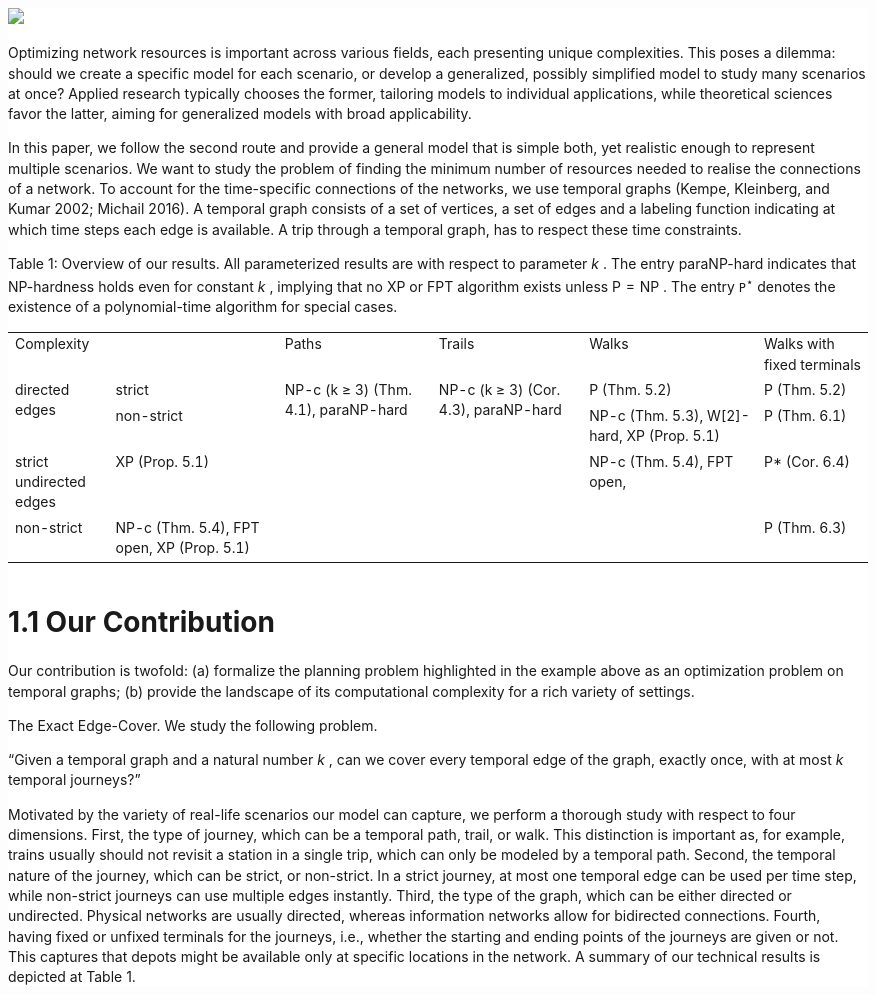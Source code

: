 ![](images/ab15332e8c285355c28ac632f232a2c5cddece983471522dd2562e94688e31b1.jpg)

Optimizing network resources is important across various fields, each presenting unique complexities. This poses a dilemma: should we create a specific model for each scenario, or develop a generalized, possibly simplified model to study many scenarios at once? Applied research typically chooses the former, tailoring models to individual applications, while theoretical sciences favor the latter, aiming for generalized models with broad applicability.

In this paper, we follow the second route and provide a general model that is simple both, yet realistic enough to represent multiple scenarios. We want to study the problem of finding the minimum number of resources needed to realise the connections of a network. To account for the time-specific connections of the networks, we use temporal graphs (Kempe, Kleinberg, and Kumar 2002; Michail 2016). A temporal graph consists of a set of vertices, a set of edges and a labeling function indicating at which time steps each edge is available. A trip through a temporal graph, has to respect these time constraints.

Table 1: Overview of our results. All parameterized results are with respect to parameter $k$ . The entry paraNP-hard indicates that NP-hardness holds even for constant $k$ , implying that no XP or FPT algorithm exists unless ${ \mathsf { P } } = { \mathsf { N P } }$ . The entry $\mathtt { P } ^ { \star }$ denotes the existence of a polynomial-time algorithm for special cases.   

<html><body><table><tr><td>Complexity</td><td></td><td>Paths</td><td>Trails</td><td>Walks</td><td>Walks with fixed terminals</td></tr><tr><td rowspan="2">directed edges</td><td> strict</td><td rowspan="4">NP-c (k ≥ 3) (Thm. 4.1), paraNP-hard</td><td rowspan="4">NP-c (k ≥ 3) (Cor. 4.3), paraNP-hard</td><td>P (Thm. 5.2)</td><td>P (Thm. 5.2)</td></tr><tr><td> non-strict</td><td>NP-c (Thm. 5.3), W[2]-hard, XP (Prop. 5.1)</td><td>P (Thm. 6.1)</td></tr><tr><td>strict undirected edges</td><td>XP (Prop. 5.1)</td><td> NP-c (Thm. 5.4), FPT open,</td><td>P* (Cor. 6.4)</td></tr><tr><td> non-strict</td><td>NP-c (Thm. 5.4), FPT open, XP (Prop. 5.1)</td><td></td><td>P (Thm. 6.3)</td></tr></table></body></html>

# 1.1 Our Contribution

Our contribution is twofold: (a) formalize the planning problem highlighted in the example above as an optimization problem on temporal graphs; (b) provide the landscape of its computational complexity for a rich variety of settings.

The Exact Edge-Cover. We study the following problem.

“Given a temporal graph and a natural number $k$ , can we cover every temporal edge of the graph, exactly once, with at most $k$ temporal journeys?”

Motivated by the variety of real-life scenarios our model can capture, we perform a thorough study with respect to four dimensions. First, the type of journey, which can be a temporal path, trail, or walk. This distinction is important as, for example, trains usually should not revisit a station in a single trip, which can only be modeled by a temporal path. Second, the temporal nature of the journey, which can be strict, or non-strict. In a strict journey, at most one temporal edge can be used per time step, while non-strict journeys can use multiple edges instantly. Third, the type of the graph, which can be either directed or undirected. Physical networks are usually directed, whereas information networks allow for bidirected connections. Fourth, having fixed or unfixed terminals for the journeys, i.e., whether the starting and ending points of the journeys are given or not. This captures that depots might be available only at specific locations in the network. A summary of our technical results is depicted at Table 1.
